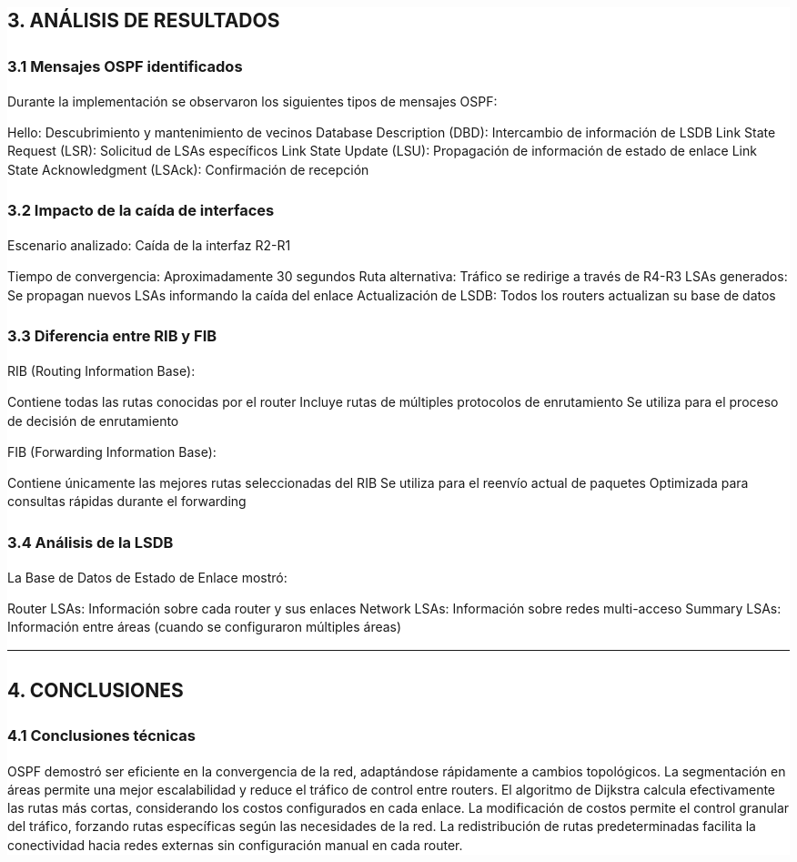 
## 3. ANÁLISIS DE RESULTADOS
### 3.1 Mensajes OSPF identificados
Durante la implementación se observaron los siguientes tipos de mensajes OSPF:

Hello: Descubrimiento y mantenimiento de vecinos
Database Description (DBD): Intercambio de información de LSDB
Link State Request (LSR): Solicitud de LSAs específicos
Link State Update (LSU): Propagación de información de estado de enlace
Link State Acknowledgment (LSAck): Confirmación de recepción

### 3.2 Impacto de la caída de interfaces
Escenario analizado: Caída de la interfaz R2-R1

Tiempo de convergencia: Aproximadamente 30 segundos
Ruta alternativa: Tráfico se redirige a través de R4-R3
LSAs generados: Se propagan nuevos LSAs informando la caída del enlace
Actualización de LSDB: Todos los routers actualizan su base de datos

### 3.3 Diferencia entre RIB y FIB
RIB (Routing Information Base):

Contiene todas las rutas conocidas por el router
Incluye rutas de múltiples protocolos de enrutamiento
Se utiliza para el proceso de decisión de enrutamiento

FIB (Forwarding Information Base):

Contiene únicamente las mejores rutas seleccionadas del RIB
Se utiliza para el reenvío actual de paquetes
Optimizada para consultas rápidas durante el forwarding

### 3.4 Análisis de la LSDB
La Base de Datos de Estado de Enlace mostró:

Router LSAs: Información sobre cada router y sus enlaces
Network LSAs: Información sobre redes multi-acceso
Summary LSAs: Información entre áreas (cuando se configuraron múltiples áreas)

---

## 4. CONCLUSIONES
### 4.1 Conclusiones técnicas

OSPF demostró ser eficiente en la convergencia de la red, adaptándose rápidamente a cambios topológicos.
La segmentación en áreas permite una mejor escalabilidad y reduce el tráfico de control entre routers.
El algoritmo de Dijkstra calcula efectivamente las rutas más cortas, considerando los costos configurados en cada enlace.
La modificación de costos permite el control granular del tráfico, forzando rutas específicas según las necesidades de la red.
La redistribución de rutas predeterminadas facilita la conectividad hacia redes externas sin configuración manual en cada router.
